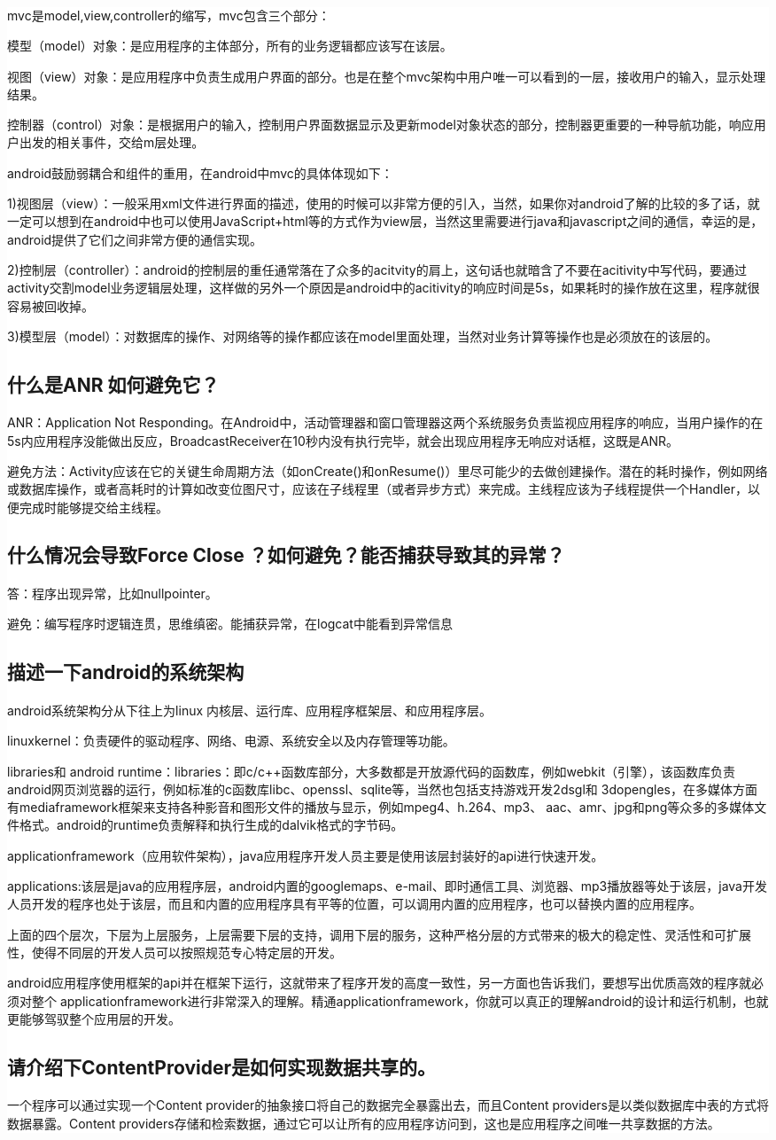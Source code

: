 mvc是model,view,controller的缩写，mvc包含三个部分：

模型（model）对象：是应用程序的主体部分，所有的业务逻辑都应该写在该层。

视图（view）对象：是应用程序中负责生成用户界面的部分。也是在整个mvc架构中用户唯一可以看到的一层，接收用户的输入，显示处理结果。

控制器（control）对象：是根据用户的输入，控制用户界面数据显示及更新model对象状态的部分，控制器更重要的一种导航功能，响应用户出发的相关事件，交给m层处理。

android鼓励弱耦合和组件的重用，在android中mvc的具体体现如下：

1)视图层（view）：一般采用xml文件进行界面的描述，使用的时候可以非常方便的引入，当然，如果你对android了解的比较的多了话，就一定可以想到在android中也可以使用JavaScript+html等的方式作为view层，当然这里需要进行java和javascript之间的通信，幸运的是，android提供了它们之间非常方便的通信实现。

2)控制层（controller）：android的控制层的重任通常落在了众多的acitvity的肩上，这句话也就暗含了不要在acitivity中写代码，要通过activity交割model业务逻辑层处理，这样做的另外一个原因是android中的acitivity的响应时间是5s，如果耗时的操作放在这里，程序就很容易被回收掉。

3)模型层（model）：对数据库的操作、对网络等的操作都应该在model里面处理，当然对业务计算等操作也是必须放在的该层的。

## 什么是ANR 如何避免它？

ANR：Application Not Responding。在Android中，活动管理器和窗口管理器这两个系统服务负责监视应用程序的响应，当用户操作的在5s内应用程序没能做出反应，BroadcastReceiver在10秒内没有执行完毕，就会出现应用程序无响应对话框，这既是ANR。

避免方法：Activity应该在它的关键生命周期方法（如onCreate()和onResume()）里尽可能少的去做创建操作。潜在的耗时操作，例如网络或数据库操作，或者高耗时的计算如改变位图尺寸，应该在子线程里（或者异步方式）来完成。主线程应该为子线程提供一个Handler，以便完成时能够提交给主线程。

## 什么情况会导致Force Close ？如何避免？能否捕获导致其的异常？

答：程序出现异常，比如nullpointer。

避免：编写程序时逻辑连贯，思维缜密。能捕获异常，在logcat中能看到异常信息

## 描述一下android的系统架构

android系统架构分从下往上为linux 内核层、运行库、应用程序框架层、和应用程序层。

linuxkernel：负责硬件的驱动程序、网络、电源、系统安全以及内存管理等功能。

libraries和 android runtime：libraries：即c/c++函数库部分，大多数都是开放源代码的函数库，例如webkit（引擎），该函数库负责 android网页浏览器的运行，例如标准的c函数库libc、openssl、sqlite等，当然也包括支持游戏开发2dsgl和 3dopengles，在多媒体方面有mediaframework框架来支持各种影音和图形文件的播放与显示，例如mpeg4、h.264、mp3、 aac、amr、jpg和png等众多的多媒体文件格式。android的runtime负责解释和执行生成的dalvik格式的字节码。

applicationframework（应用软件架构），java应用程序开发人员主要是使用该层封装好的api进行快速开发。

applications:该层是java的应用程序层，android内置的googlemaps、e-mail、即时通信工具、浏览器、mp3播放器等处于该层，java开发人员开发的程序也处于该层，而且和内置的应用程序具有平等的位置，可以调用内置的应用程序，也可以替换内置的应用程序。

上面的四个层次，下层为上层服务，上层需要下层的支持，调用下层的服务，这种严格分层的方式带来的极大的稳定性、灵活性和可扩展性，使得不同层的开发人员可以按照规范专心特定层的开发。

android应用程序使用框架的api并在框架下运行，这就带来了程序开发的高度一致性，另一方面也告诉我们，要想写出优质高效的程序就必须对整个 applicationframework进行非常深入的理解。精通applicationframework，你就可以真正的理解android的设计和运行机制，也就更能够驾驭整个应用层的开发。

## 请介绍下ContentProvider是如何实现数据共享的。

一个程序可以通过实现一个Content provider的抽象接口将自己的数据完全暴露出去，而且Content providers是以类似数据库中表的方式将数据暴露。Content providers存储和检索数据，通过它可以让所有的应用程序访问到，这也是应用程序之间唯一共享数据的方法。
